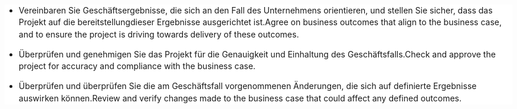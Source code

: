 -   <span data-ttu-id="4c2d9-459">Vereinbaren Sie Geschäftsergebnisse, die sich an den Fall des Unternehmens orientieren, und stellen Sie sicher, dass das Projekt auf die bereitstellungdieser Ergebnisse ausgerichtet ist.</span><span class="sxs-lookup"><span data-stu-id="4c2d9-459">Agree on business outcomes that align to the business case, and to ensure the project is driving towards delivery of these outcomes.</span></span>

-   <span data-ttu-id="4c2d9-460">Überprüfen und genehmigen Sie das Projekt für die Genauigkeit und Einhaltung des Geschäftsfalls.</span><span class="sxs-lookup"><span data-stu-id="4c2d9-460">Check and approve the project for accuracy and compliance with the business case.</span></span>

-   <span data-ttu-id="4c2d9-461">Überprüfen und überprüfen Sie die am Geschäftsfall vorgenommenen Änderungen, die sich auf definierte Ergebnisse auswirken können.</span><span class="sxs-lookup"><span data-stu-id="4c2d9-461">Review and verify changes made to the business case that could affect any defined outcomes.</span></span>

